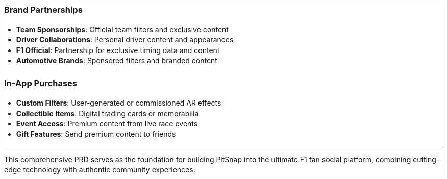 ### Brand Partnerships
- **Team Sponsorships**: Official team filters and exclusive content
- **Driver Collaborations**: Personal driver content and appearances
- **F1 Official**: Partnership for exclusive timing data and content
- **Automotive Brands**: Sponsored filters and branded content

### In-App Purchases
- **Custom Filters**: User-generated or commissioned AR effects
- **Collectible Items**: Digital trading cards or memorabilia
- **Event Access**: Premium content from live race events
- **Gift Features**: Send premium content to friends

---

This comprehensive PRD serves as the foundation for building PitSnap into the ultimate F1 fan social platform, combining cutting-edge technology with authentic community experiences. 